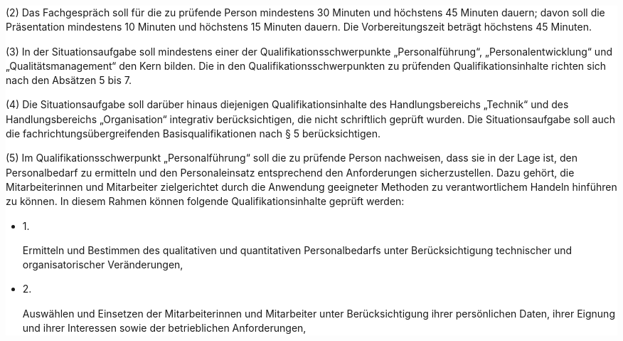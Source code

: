 </div>

<div class="jurAbsatz">

(2) Das Fachgespräch soll für die zu prüfende Person mindestens 30
Minuten und höchstens 45 Minuten dauern; davon soll die Präsentation
mindestens 10 Minuten und höchstens 15 Minuten dauern. Die
Vorbereitungszeit beträgt höchstens 45 Minuten.

</div>

<div class="jurAbsatz">

(3) In der Situationsaufgabe soll mindestens einer der
Qualifikationsschwerpunkte „Personalführung“, „Personalentwicklung“ und
„Qualitätsmanagement“ den Kern bilden. Die in den
Qualifikationsschwerpunkten zu prüfenden Qualifikationsinhalte richten
sich nach den Absätzen 5 bis 7.

</div>

<div class="jurAbsatz">

(4) Die Situationsaufgabe soll darüber hinaus diejenigen
Qualifikationsinhalte des Handlungsbereichs „Technik“ und des
Handlungsbereichs „Organisation“ integrativ berücksichtigen, die nicht
schriftlich geprüft wurden. Die Situationsaufgabe soll auch die
fachrichtungsübergreifenden Basisqualifikationen nach § 5
berücksichtigen.

</div>

<div class="jurAbsatz">

(5) Im Qualifikationsschwerpunkt „Personalführung“ soll die zu prüfende
Person nachweisen, dass sie in der Lage ist, den Personalbedarf zu
ermitteln und den Personaleinsatz entsprechend den Anforderungen
sicherzustellen. Dazu gehört, die Mitarbeiterinnen und Mitarbeiter
zielgerichtet durch die Anwendung geeigneter Methoden zu
verantwortlichem Handeln hinführen zu können. In diesem Rahmen können
folgende Qualifikationsinhalte geprüft werden:

  - 1\.
    
    <div style="">
    
    Ermitteln und Bestimmen des qualitativen und quantitativen
    Personalbedarfs unter Berücksichtigung technischer und
    organisatorischer Veränderungen,
    
    </div>

  - 2\.
    
    <div style="">
    
    Auswählen und Einsetzen der Mitarbeiterinnen und Mitarbeiter unter
    Berücksichtigung ihrer persönlichen Daten, ihrer Eignung und ihrer
    Interessen sowie der betrieblichen Anforderungen,
    